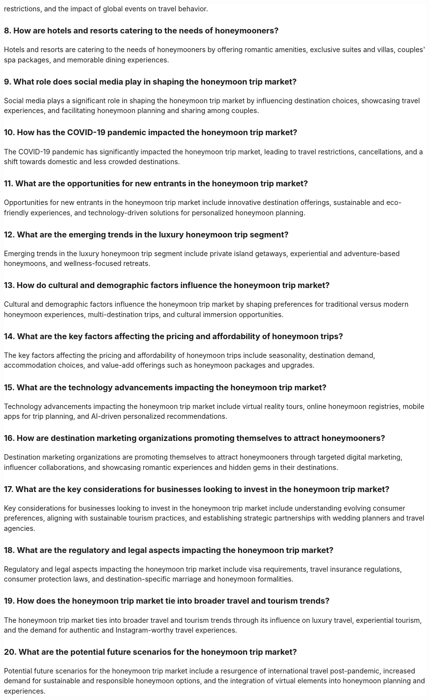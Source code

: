restrictions, and the impact of global events on travel behavior.</p><h3>8. How are hotels and resorts catering to the needs of honeymooners?</h3><p>Hotels and resorts are catering to the needs of honeymooners by offering romantic amenities, exclusive suites and villas, couples' spa packages, and memorable dining experiences.</p><h3>9. What role does social media play in shaping the honeymoon trip market?</h3><p>Social media plays a significant role in shaping the honeymoon trip market by influencing destination choices, showcasing travel experiences, and facilitating honeymoon planning and sharing among couples.</p><h3>10. How has the COVID-19 pandemic impacted the honeymoon trip market?</h3><p>The COVID-19 pandemic has significantly impacted the honeymoon trip market, leading to travel restrictions, cancellations, and a shift towards domestic and less crowded destinations.</p><h3>11. What are the opportunities for new entrants in the honeymoon trip market?</h3><p>Opportunities for new entrants in the honeymoon trip market include innovative destination offerings, sustainable and eco-friendly experiences, and technology-driven solutions for personalized honeymoon planning.</p><h3>12. What are the emerging trends in the luxury honeymoon trip segment?</h3><p>Emerging trends in the luxury honeymoon trip segment include private island getaways, experiential and adventure-based honeymoons, and wellness-focused retreats.</p><h3>13. How do cultural and demographic factors influence the honeymoon trip market?</h3><p>Cultural and demographic factors influence the honeymoon trip market by shaping preferences for traditional versus modern honeymoon experiences, multi-destination trips, and cultural immersion opportunities.</p><h3>14. What are the key factors affecting the pricing and affordability of honeymoon trips?</h3><p>The key factors affecting the pricing and affordability of honeymoon trips include seasonality, destination demand, accommodation choices, and value-add offerings such as honeymoon packages and upgrades.</p><h3>15. What are the technology advancements impacting the honeymoon trip market?</h3><p>Technology advancements impacting the honeymoon trip market include virtual reality tours, online honeymoon registries, mobile apps for trip planning, and AI-driven personalized recommendations.</p><h3>16. How are destination marketing organizations promoting themselves to attract honeymooners?</h3><p>Destination marketing organizations are promoting themselves to attract honeymooners through targeted digital marketing, influencer collaborations, and showcasing romantic experiences and hidden gems in their destinations.</p><h3>17. What are the key considerations for businesses looking to invest in the honeymoon trip market?</h3><p>Key considerations for businesses looking to invest in the honeymoon trip market include understanding evolving consumer preferences, aligning with sustainable tourism practices, and establishing strategic partnerships with wedding planners and travel agencies.</p><h3>18. What are the regulatory and legal aspects impacting the honeymoon trip market?</h3><p>Regulatory and legal aspects impacting the honeymoon trip market include visa requirements, travel insurance regulations, consumer protection laws, and destination-specific marriage and honeymoon formalities.</p><h3>19. How does the honeymoon trip market tie into broader travel and tourism trends?</h3><p>The honeymoon trip market ties into broader travel and tourism trends through its influence on luxury travel, experiential tourism, and the demand for authentic and Instagram-worthy travel experiences.</p><h3>20. What are the potential future scenarios for the honeymoon trip market?</h3><p>Potential future scenarios for the honeymoon trip market include a resurgence of international travel post-pandemic, increased demand for sustainable and responsible honeymoon options, and the integration of virtual elements into honeymoon planning and experiences.</p></body></html></strong></p>
